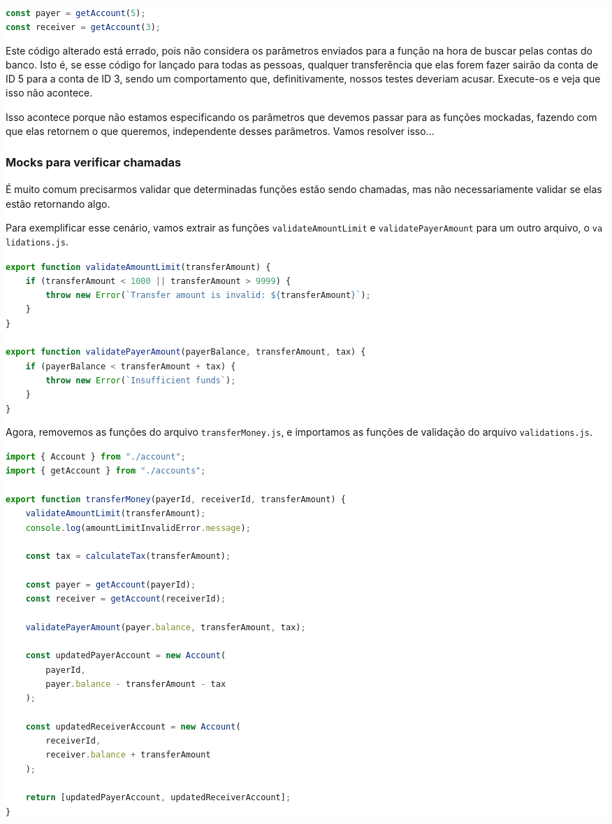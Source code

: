 ```javascript
const payer = getAccount(5);
const receiver = getAccount(3);
```
Este código alterado está errado, pois não considera os parâmetros enviados para a função na hora de buscar pelas contas do banco. Isto é, se esse código for lançado para todas as pessoas, qualquer transferência que elas forem fazer sairão da conta de ID 5 para a conta de ID 3, sendo um comportamento que, definitivamente, nossos testes deveriam acusar. Execute-os e veja que isso não acontece.

Isso acontece porque não estamos especificando os parâmetros que devemos passar para as funções mockadas, fazendo com que elas retornem o que queremos, independente desses parâmetros. Vamos resolver isso...

### Mocks para verificar chamadas
É muito comum precisarmos validar que determinadas funções estão sendo chamadas, mas não necessariamente validar se elas estão retornando algo.

Para exemplificar esse cenário, vamos extrair as funções `validateAmountLimit` e `validatePayerAmount` para um outro arquivo, o `validations.js`.

```javascript
export function validateAmountLimit(transferAmount) {
    if (transferAmount < 1000 || transferAmount > 9999) {
        throw new Error(`Transfer amount is invalid: ${transferAmount}`);
    }
}

export function validatePayerAmount(payerBalance, transferAmount, tax) {
    if (payerBalance < transferAmount + tax) {
        throw new Error(`Insufficient funds`);
    }
}
```

Agora, removemos as funções do arquivo `transferMoney.js`, e importamos as funções de validação do arquivo `validations.js`.
```javascript
import { Account } from "./account";
import { getAccount } from "./accounts";

export function transferMoney(payerId, receiverId, transferAmount) {
    validateAmountLimit(transferAmount);
    console.log(amountLimitInvalidError.message);

    const tax = calculateTax(transferAmount);

    const payer = getAccount(payerId);
    const receiver = getAccount(receiverId);

    validatePayerAmount(payer.balance, transferAmount, tax);

    const updatedPayerAccount = new Account(
        payerId,
        payer.balance - transferAmount - tax
    );

    const updatedReceiverAccount = new Account(
        receiverId,
        receiver.balance + transferAmount
    );

    return [updatedPayerAccount, updatedReceiverAccount];
}
```
